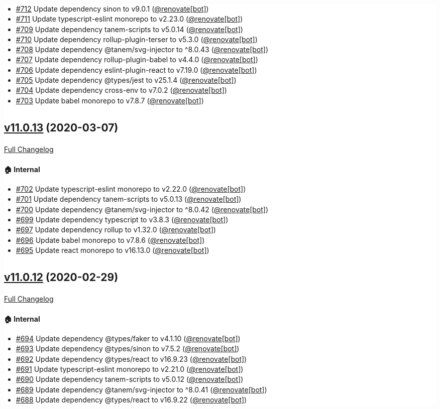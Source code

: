 - [#712](https://github.com/tanem/react-svg/pull/712) Update dependency sinon to v9.0.1 ([@renovate[bot]](https://github.com/apps/renovate))
- [#711](https://github.com/tanem/react-svg/pull/711) Update typescript-eslint monorepo to v2.23.0 ([@renovate[bot]](https://github.com/apps/renovate))
- [#709](https://github.com/tanem/react-svg/pull/709) Update dependency tanem-scripts to v5.0.14 ([@renovate[bot]](https://github.com/apps/renovate))
- [#710](https://github.com/tanem/react-svg/pull/710) Update dependency rollup-plugin-terser to v5.3.0 ([@renovate[bot]](https://github.com/apps/renovate))
- [#708](https://github.com/tanem/react-svg/pull/708) Update dependency @tanem/svg-injector to ^8.0.43 ([@renovate[bot]](https://github.com/apps/renovate))
- [#707](https://github.com/tanem/react-svg/pull/707) Update dependency rollup-plugin-babel to v4.4.0 ([@renovate[bot]](https://github.com/apps/renovate))
- [#706](https://github.com/tanem/react-svg/pull/706) Update dependency eslint-plugin-react to v7.19.0 ([@renovate[bot]](https://github.com/apps/renovate))
- [#705](https://github.com/tanem/react-svg/pull/705) Update dependency @types/jest to v25.1.4 ([@renovate[bot]](https://github.com/apps/renovate))
- [#704](https://github.com/tanem/react-svg/pull/704) Update dependency cross-env to v7.0.2 ([@renovate[bot]](https://github.com/apps/renovate))
- [#703](https://github.com/tanem/react-svg/pull/703) Update babel monorepo to v7.8.7 ([@renovate[bot]](https://github.com/apps/renovate))

## [v11.0.13](https://github.com/tanem/react-svg/tree/v11.0.13) (2020-03-07)
[Full Changelog](https://github.com/tanem/react-svg/compare/v11.0.12...v11.0.13)

#### :house: Internal

- [#702](https://github.com/tanem/react-svg/pull/702) Update typescript-eslint monorepo to v2.22.0 ([@renovate[bot]](https://github.com/apps/renovate))
- [#701](https://github.com/tanem/react-svg/pull/701) Update dependency tanem-scripts to v5.0.13 ([@renovate[bot]](https://github.com/apps/renovate))
- [#700](https://github.com/tanem/react-svg/pull/700) Update dependency @tanem/svg-injector to ^8.0.42 ([@renovate[bot]](https://github.com/apps/renovate))
- [#699](https://github.com/tanem/react-svg/pull/699) Update dependency typescript to v3.8.3 ([@renovate[bot]](https://github.com/apps/renovate))
- [#697](https://github.com/tanem/react-svg/pull/697) Update dependency rollup to v1.32.0 ([@renovate[bot]](https://github.com/apps/renovate))
- [#696](https://github.com/tanem/react-svg/pull/696) Update babel monorepo to v7.8.6 ([@renovate[bot]](https://github.com/apps/renovate))
- [#695](https://github.com/tanem/react-svg/pull/695) Update react monorepo to v16.13.0 ([@renovate[bot]](https://github.com/apps/renovate))

## [v11.0.12](https://github.com/tanem/react-svg/tree/v11.0.12) (2020-02-29)
[Full Changelog](https://github.com/tanem/react-svg/compare/v11.0.11...v11.0.12)

#### :house: Internal

- [#694](https://github.com/tanem/react-svg/pull/694) Update dependency @types/faker to v4.1.10 ([@renovate[bot]](https://github.com/apps/renovate))
- [#693](https://github.com/tanem/react-svg/pull/693) Update dependency @types/sinon to v7.5.2 ([@renovate[bot]](https://github.com/apps/renovate))
- [#692](https://github.com/tanem/react-svg/pull/692) Update dependency @types/react to v16.9.23 ([@renovate[bot]](https://github.com/apps/renovate))
- [#691](https://github.com/tanem/react-svg/pull/691) Update typescript-eslint monorepo to v2.21.0 ([@renovate[bot]](https://github.com/apps/renovate))
- [#690](https://github.com/tanem/react-svg/pull/690) Update dependency tanem-scripts to v5.0.12 ([@renovate[bot]](https://github.com/apps/renovate))
- [#689](https://github.com/tanem/react-svg/pull/689) Update dependency @tanem/svg-injector to ^8.0.41 ([@renovate[bot]](https://github.com/apps/renovate))
- [#688](https://github.com/tanem/react-svg/pull/688) Update dependency @types/react to v16.9.22 ([@renovate[bot]](https://github.com/apps/renovate))